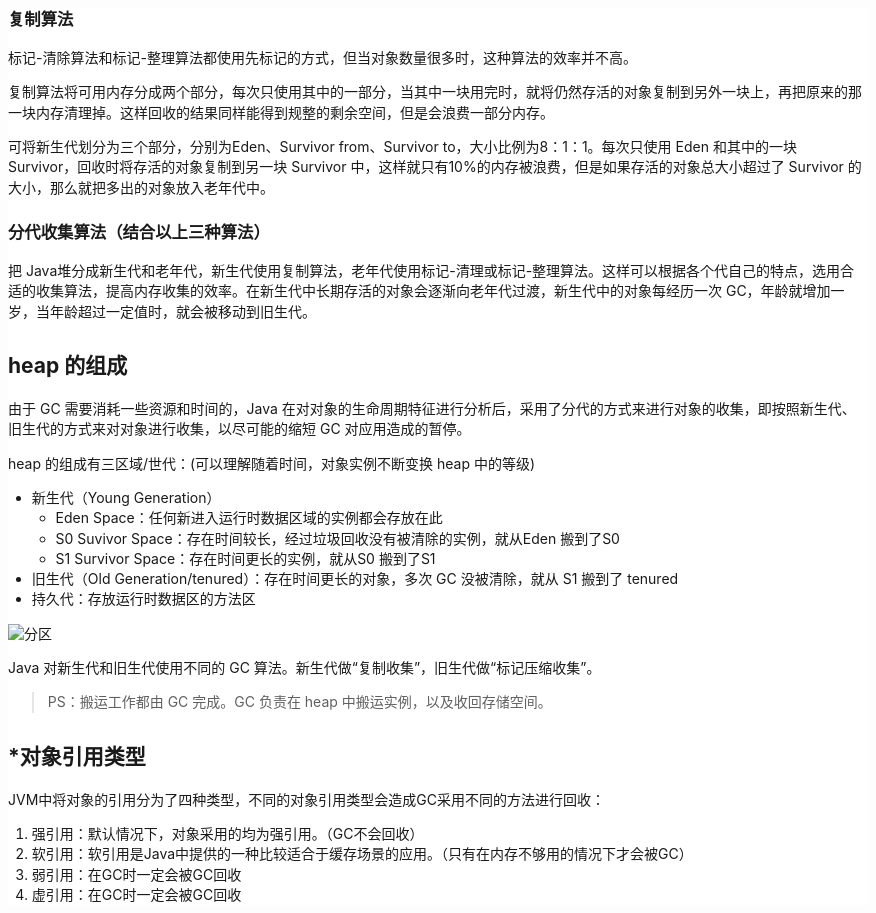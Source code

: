 ### 复制算法
标记-清除算法和标记-整理算法都使用先标记的方式，但当对象数量很多时，这种算法的效率并不高。

复制算法将可用内存分成两个部分，每次只使用其中的一部分，当其中一块用完时，就将仍然存活的对象复制到另外一块上，再把原来的那一块内存清理掉。这样回收的结果同样能得到规整的剩余空间，但是会浪费一部分内存。

可将新生代划分为三个部分，分别为Eden、Survivor from、Survivor to，大小比例为8：1：1。每次只使用 Eden 和其中的一块 Survivor，回收时将存活的对象复制到另一块 Survivor 中，这样就只有10%的内存被浪费，但是如果存活的对象总大小超过了 Survivor 的大小，那么就把多出的对象放入老年代中。

### 分代收集算法（结合以上三种算法）
把 Java堆分成新生代和老年代，新生代使用复制算法，老年代使用标记-清理或标记-整理算法。这样可以根据各个代自己的特点，选用合适的收集算法，提高内存收集的效率。在新生代中长期存活的对象会逐渐向老年代过渡，新生代中的对象每经历一次 GC，年龄就增加一岁，当年龄超过一定值时，就会被移动到旧生代。

## heap 的组成

由于 GC 需要消耗一些资源和时间的，Java 在对对象的生命周期特征进行分析后，采用了分代的方式来进行对象的收集，即按照新生代、旧生代的方式来对对象进行收集，以尽可能的缩短 GC 对应用造成的暂停。

heap 的组成有三区域/世代：(可以理解随着时间，对象实例不断变换 heap 中的等级)

- 新生代（Young Generation）
	- Eden Space：任何新进入运行时数据区域的实例都会存放在此
	- S0 Suvivor Space：存在时间较长，经过垃圾回收没有被清除的实例，就从Eden 搬到了S0
	- S1 Survivor Space：存在时间更长的实例，就从S0 搬到了S1
- 旧生代（Old Generation/tenured）：存在时间更长的对象，多次 GC 没被清除，就从 S1 搬到了 tenured
- 持久代：存放运行时数据区的方法区

![分区](https://segmentfault.com/img/bVkZav)

Java 对新生代和旧生代使用不同的 GC 算法。新生代做“复制收集”，旧生代做“标记压缩收集”。

> PS：搬运工作都由 GC 完成。GC 负责在 heap 中搬运实例，以及收回存储空间。

## \*对象引用类型

JVM中将对象的引用分为了四种类型，不同的对象引用类型会造成GC采用不同的方法进行回收： 

1. 强引用：默认情况下，对象采用的均为强引用。（GC不会回收）
2. 软引用：软引用是Java中提供的一种比较适合于缓存场景的应用。（只有在内存不够用的情况下才会被GC）
3. 弱引用：在GC时一定会被GC回收 
4. 虚引用：在GC时一定会被GC回收